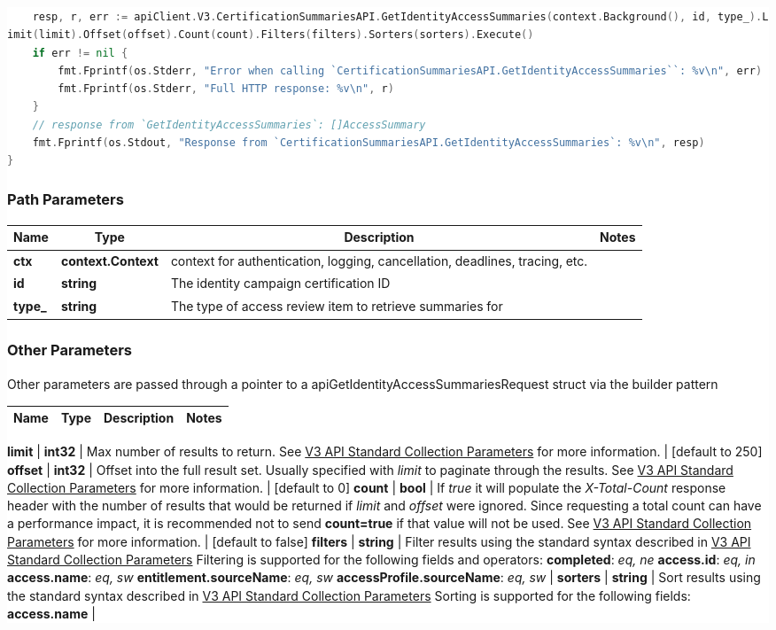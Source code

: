 ```go
    resp, r, err := apiClient.V3.CertificationSummariesAPI.GetIdentityAccessSummaries(context.Background(), id, type_).Limit(limit).Offset(offset).Count(count).Filters(filters).Sorters(sorters).Execute()
    if err != nil {
        fmt.Fprintf(os.Stderr, "Error when calling `CertificationSummariesAPI.GetIdentityAccessSummaries``: %v\n", err)
        fmt.Fprintf(os.Stderr, "Full HTTP response: %v\n", r)
    }
    // response from `GetIdentityAccessSummaries`: []AccessSummary
    fmt.Fprintf(os.Stdout, "Response from `CertificationSummariesAPI.GetIdentityAccessSummaries`: %v\n", resp)
}
```

### Path Parameters


Name | Type | Description  | Notes
------------- | ------------- | ------------- | -------------
**ctx** | **context.Context** | context for authentication, logging, cancellation, deadlines, tracing, etc.
**id** | **string** | The identity campaign certification ID | 
**type_** | **string** | The type of access review item to retrieve summaries for | 

### Other Parameters

Other parameters are passed through a pointer to a apiGetIdentityAccessSummariesRequest struct via the builder pattern


Name | Type | Description  | Notes
------------- | ------------- | ------------- | -------------


 **limit** | **int32** | Max number of results to return. See [V3 API Standard Collection Parameters](https://developer.sailpoint.com/idn/api/standard-collection-parameters) for more information. | [default to 250]
 **offset** | **int32** | Offset into the full result set. Usually specified with *limit* to paginate through the results. See [V3 API Standard Collection Parameters](https://developer.sailpoint.com/idn/api/standard-collection-parameters) for more information. | [default to 0]
 **count** | **bool** | If *true* it will populate the *X-Total-Count* response header with the number of results that would be returned if *limit* and *offset* were ignored.  Since requesting a total count can have a performance impact, it is recommended not to send **count&#x3D;true** if that value will not be used.  See [V3 API Standard Collection Parameters](https://developer.sailpoint.com/idn/api/standard-collection-parameters) for more information. | [default to false]
 **filters** | **string** | Filter results using the standard syntax described in [V3 API Standard Collection Parameters](https://developer.sailpoint.com/idn/api/standard-collection-parameters#filtering-results)  Filtering is supported for the following fields and operators:  **completed**: *eq, ne*  **access.id**: *eq, in*  **access.name**: *eq, sw*  **entitlement.sourceName**: *eq, sw*  **accessProfile.sourceName**: *eq, sw* | 
 **sorters** | **string** | Sort results using the standard syntax described in [V3 API Standard Collection Parameters](https://developer.sailpoint.com/idn/api/standard-collection-parameters#sorting-results)  Sorting is supported for the following fields: **access.name** | 
